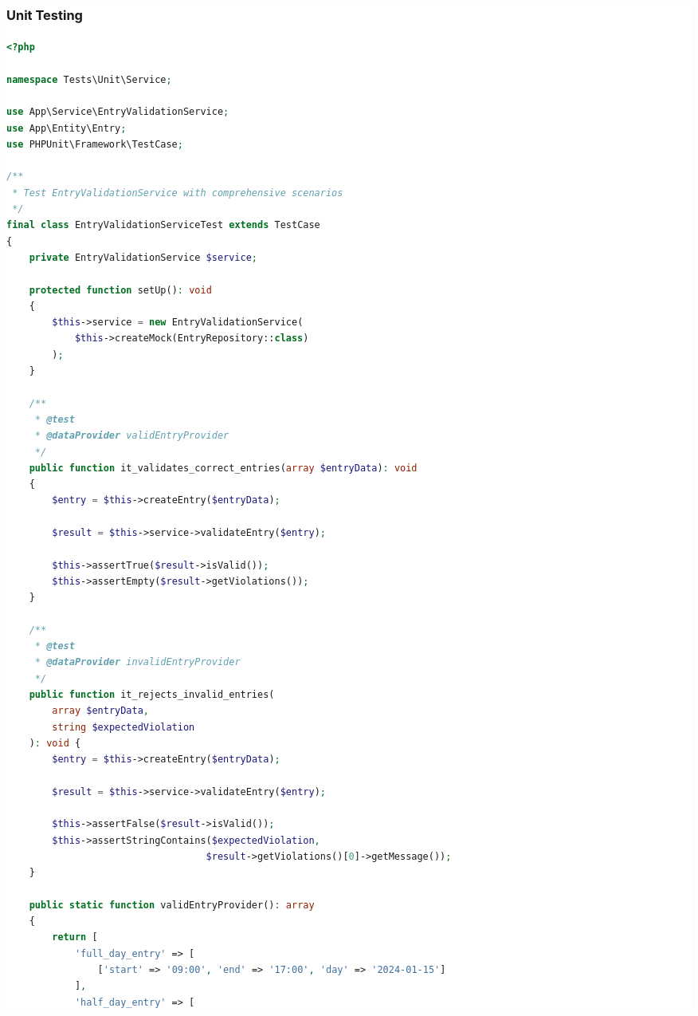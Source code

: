 ### Unit Testing

```php
<?php

namespace Tests\Unit\Service;

use App\Service\EntryValidationService;
use App\Entity\Entry;
use PHPUnit\Framework\TestCase;

/**
 * Test EntryValidationService with comprehensive scenarios
 */
final class EntryValidationServiceTest extends TestCase
{
    private EntryValidationService $service;
    
    protected function setUp(): void
    {
        $this->service = new EntryValidationService(
            $this->createMock(EntryRepository::class)
        );
    }

    /**
     * @test
     * @dataProvider validEntryProvider
     */
    public function it_validates_correct_entries(array $entryData): void
    {
        $entry = $this->createEntry($entryData);
        
        $result = $this->service->validateEntry($entry);
        
        $this->assertTrue($result->isValid());
        $this->assertEmpty($result->getViolations());
    }

    /**
     * @test
     * @dataProvider invalidEntryProvider
     */
    public function it_rejects_invalid_entries(
        array $entryData, 
        string $expectedViolation
    ): void {
        $entry = $this->createEntry($entryData);
        
        $result = $this->service->validateEntry($entry);
        
        $this->assertFalse($result->isValid());
        $this->assertStringContains($expectedViolation, 
                                   $result->getViolations()[0]->getMessage());
    }

    public static function validEntryProvider(): array
    {
        return [
            'full_day_entry' => [
                ['start' => '09:00', 'end' => '17:00', 'day' => '2024-01-15']
            ],
            'half_day_entry' => [
```